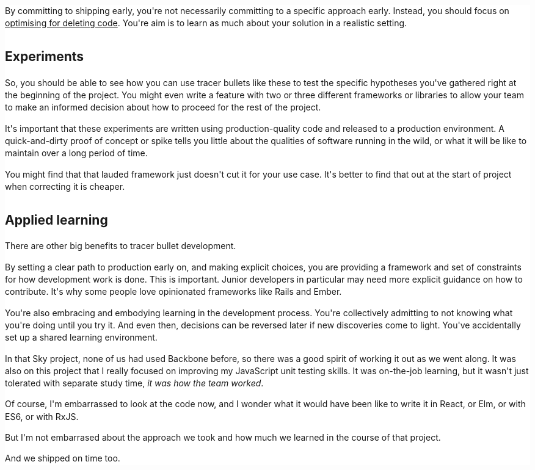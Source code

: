 By committing to shipping early, you're not necessarily committing to a specific approach early. Instead, you should focus on [optimising for deleting code][6]. You're aim is to learn as much about your solution in a realistic setting.

## Experiments

So, you should be able to see how you can use tracer bullets like these to test the specific hypotheses you've gathered right at the beginning of the project. You might even write a feature with two or three different frameworks or libraries to allow your team to make an informed decision about how to proceed for the rest of the project.

It's important that these experiments are written using production-quality code and released to a production environment. A quick-and-dirty proof of concept or spike tells you little about the qualities of software running in the wild, or what it will be like to maintain over a long period of time.

You might find that that lauded framework just doesn't cut it for your use case. It's better to find that out at the start of project when correcting it is cheaper.

## Applied learning

There are other big benefits to tracer bullet development.

By setting a clear path to production early on, and making explicit choices, you are providing a framework and set of constraints for how development work is done. This is important. Junior developers in particular may need more explicit guidance on how to contribute. It's why some people love opinionated frameworks like Rails and Ember.

You're also embracing and embodying learning in the development process. You're collectively admitting to not knowing what you're doing until you try it. And even then, decisions can be reversed later if new discoveries come to light. You've accidentally set up a shared learning environment.

In that Sky project, none of us had used Backbone before, so there was a good spirit of working it out as we went along. It was also on this project that I really focused on improving my JavaScript unit testing skills. It was on-the-job learning, but it wasn't just tolerated with separate study time, _it was how the team worked_.

Of course, I'm embarrassed to look at the code now, and I wonder what it would have been like to write it in React, or Elm, or with ES6, or with RxJS.

But I'm not embarrased about the approach we took and how much we learned in the course of that project.

And we shipped on time too.

[1]: https://www.ted.com/talks/barry_schwartz_on_the_paradox_of_choice
[2]: https://www.smashingmagazine.com/2016/11/not-an-imposter-fighting-front-end-fatigue/
[3]: https://medium.freecodecamp.com/a-study-plan-to-cure-javascript-fatigue-8ad3a54f2eb1#.one6kd167
[4]: https://www.amazon.com/Pragmatic-Programmer-Andrew-Hunt/dp/020161622X
[5]: https://www.amazon.com/Paradox-Choice-Why-More-Less/dp/0060005696
[6]: http://programmingisterrible.com/post/139222674273/write-code-that-is-easy-to-delete-not-easy-to
